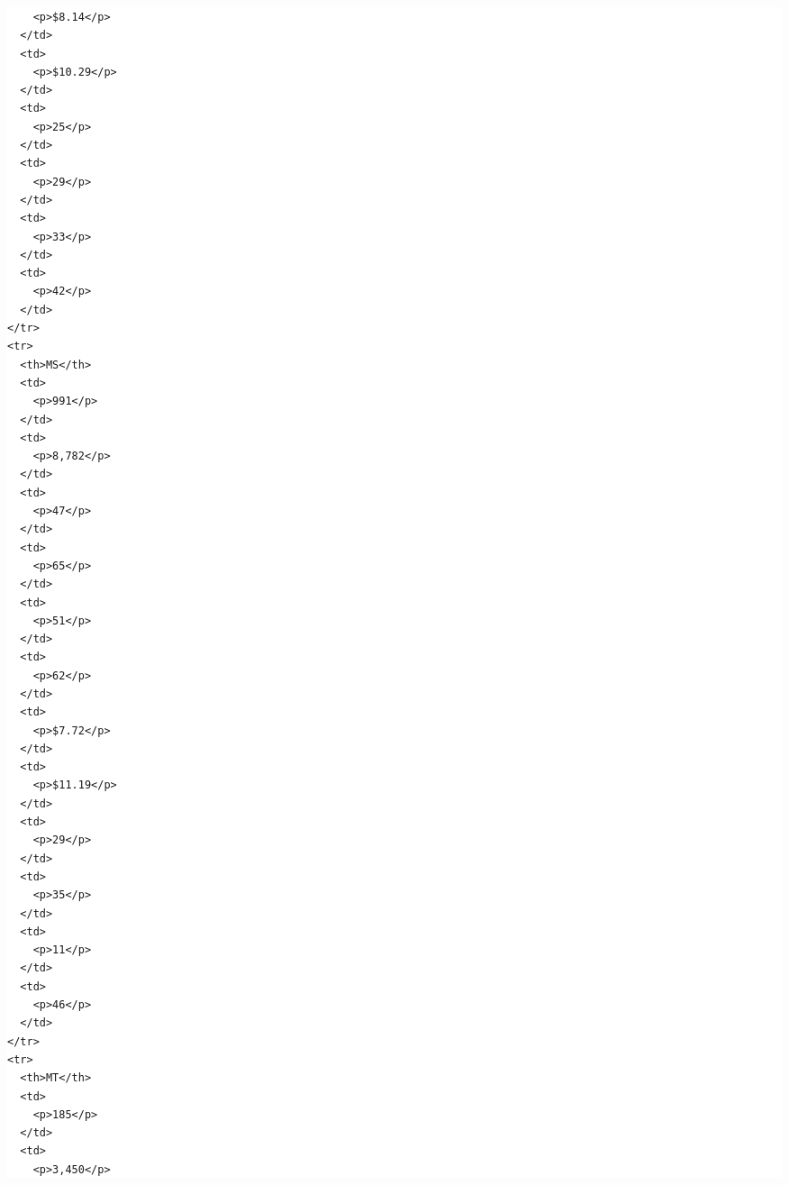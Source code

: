         <p>$8.14</p>
      </td>
      <td>
        <p>$10.29</p>
      </td>
      <td>
        <p>25</p>
      </td>
      <td>
        <p>29</p>
      </td>
      <td>
        <p>33</p>
      </td>
      <td>
        <p>42</p>
      </td>
    </tr>
    <tr>
      <th>MS</th>
      <td>
        <p>991</p>
      </td>
      <td>
        <p>8,782</p>
      </td>
      <td>
        <p>47</p>
      </td>
      <td>
        <p>65</p>
      </td>
      <td>
        <p>51</p>
      </td>
      <td>
        <p>62</p>
      </td>
      <td>
        <p>$7.72</p>
      </td>
      <td>
        <p>$11.19</p>
      </td>
      <td>
        <p>29</p>
      </td>
      <td>
        <p>35</p>
      </td>
      <td>
        <p>11</p>
      </td>
      <td>
        <p>46</p>
      </td>
    </tr>
    <tr>
      <th>MT</th>
      <td>
        <p>185</p>
      </td>
      <td>
        <p>3,450</p>
